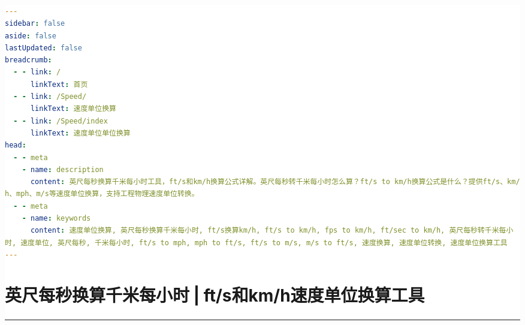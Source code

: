```yaml
---
sidebar: false
aside: false
lastUpdated: false
breadcrumb:
  - - link: /
      linkText: 首页
  - - link: /Speed/
      linkText: 速度单位换算
  - - link: /Speed/index
      linkText: 速度单位单位换算
head:
  - - meta
    - name: description
      content: 英尺每秒换算千米每小时工具，ft/s和km/h换算公式详解。英尺每秒转千米每小时怎么算？ft/s to km/h换算公式是什么？提供ft/s、km/h、mph、m/s等速度单位换算，支持工程物理速度单位转换。
  - - meta
    - name: keywords
      content: 速度单位换算, 英尺每秒换算千米每小时, ft/s换算km/h, ft/s to km/h, fps to km/h, ft/sec to km/h, 英尺每秒转千米每小时, 速度单位, 英尺每秒, 千米每小时, ft/s to mph, mph to ft/s, ft/s to m/s, m/s to ft/s, 速度换算, 速度单位转换, 速度单位换算工具
---
```

# 英尺每秒换算千米每小时 | ft/s和km/h速度单位换算工具
---
<script setup>
import { onMounted, reactive, inject ,ref  } from 'vue'
import { NButton,NForm ,NFormItem,NInput,NInputNumber,NSelect,NCard,useMessage ,NGrid ,NGi } from 'naive-ui'
import { defineClientComponent } from 'vitepress'
import { Speed } from '../files';
const convert = inject('convert')
const options =  [
  { "label": "千米每小时 (km/h)", "value": "km/h" },
  { "label": "英尺每秒 (ft/s)", "value": "ft/s" },
  { "label": "米每秒 (m/s)", "value": "m/s" },
  { "label": "英里每小时 (mph)", "value": "mph" },
  { "label": "节 (knot)", "value": "knot" },
  { "label": "英寸每小时 (in/h)", "value": "in/h" },
  { "label": "毫米每小时 (mm/h)", "value": "mm/h" }
];
const seoKey = ['速度单位换算','ft/s to km/h','fps to km/h','ft/sec to km/h','英尺每秒换算千米每小时','ft/s换算km/h','英尺每秒转千米每小时','速度单位转换','ft/s to mph','mph to ft/s','m/s to ft/s']
const formRef = ref(null);
const rules = {
  number:{
    required: true,
    type: 'number',
    trigger: "blur",
    message: '请输入数字'
  },
  to:{
    required: true,
    trigger: "select",
    message: '请选择转换单位'
  },
  from:{
    required: true,
    trigger: "select",
    message: '请选择原始单位'
  }
}